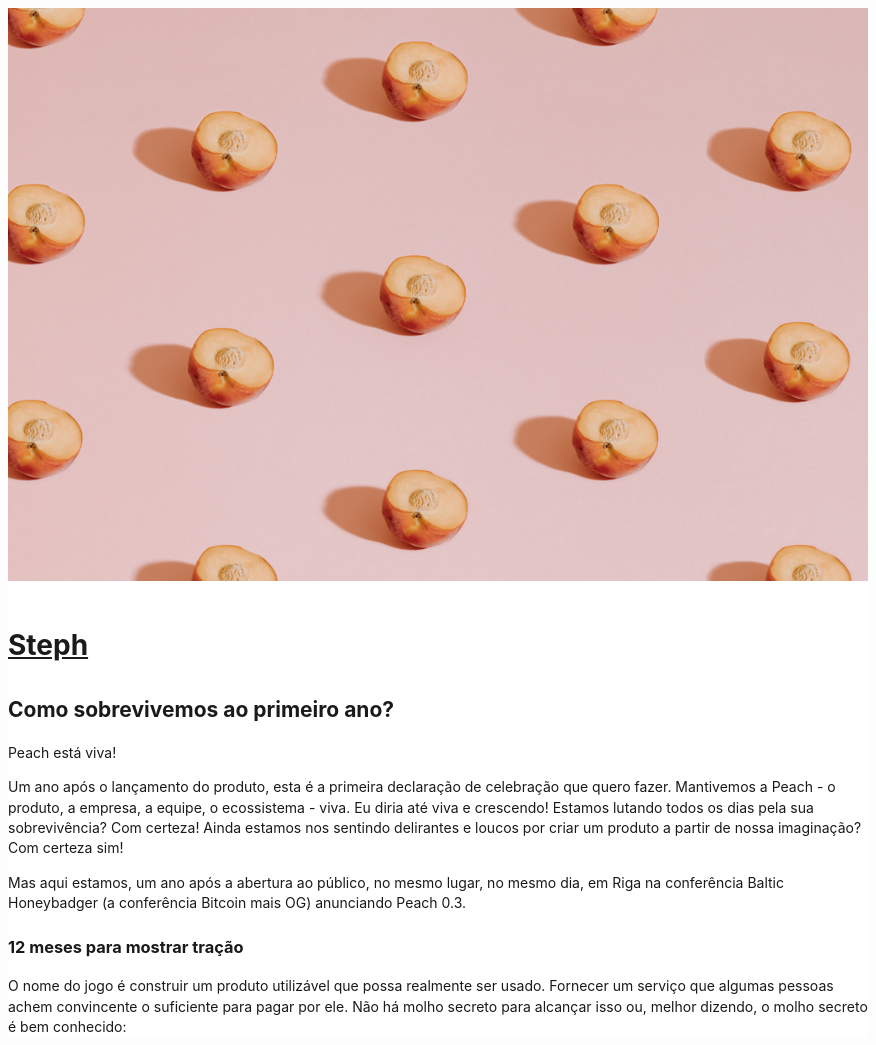 ![peaches](/img/blog/1y-anniversary/peaches.jpeg)

# [Steph](https://x.com/@proofofsteph)

## Como sobrevivemos ao primeiro ano?

Peach está viva!

Um ano após o lançamento do produto, esta é a primeira declaração de celebração que quero fazer. Mantivemos a Peach - o produto, a empresa, a equipe, o ecossistema - viva. Eu diria até viva e crescendo! Estamos lutando todos os dias pela sua sobrevivência? Com certeza! Ainda estamos nos sentindo delirantes e loucos por criar um produto a partir de nossa imaginação? Com certeza sim!

Mas aqui estamos, um ano após a abertura ao público, no mesmo lugar, no mesmo dia, em Riga na conferência Baltic Honeybadger (a conferência Bitcoin mais OG) anunciando Peach 0.3.

### 12 meses para mostrar tração

O nome do jogo é construir um produto utilizável que possa realmente ser usado. Fornecer um serviço que algumas pessoas achem convincente o suficiente para pagar por ele. Não há molho secreto para alcançar isso ou, melhor dizendo, o molho secreto é bem conhecido:
